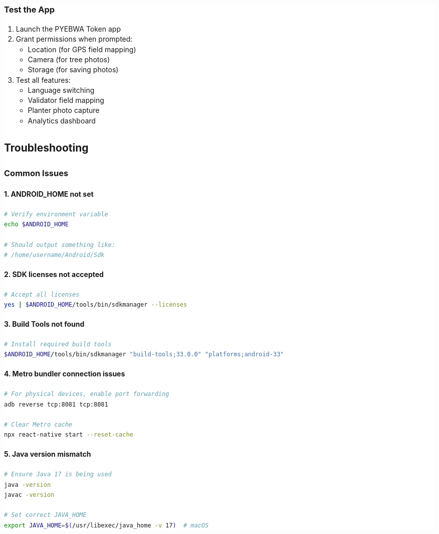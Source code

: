 ### Test the App
1. Launch the PYEBWA Token app
2. Grant permissions when prompted:
   - Location (for GPS field mapping)
   - Camera (for tree photos)
   - Storage (for saving photos)
3. Test all features:
   - Language switching
   - Validator field mapping
   - Planter photo capture
   - Analytics dashboard

## Troubleshooting

### Common Issues

#### 1. ANDROID_HOME not set
```bash
# Verify environment variable
echo $ANDROID_HOME

# Should output something like:
# /home/username/Android/Sdk
```

#### 2. SDK licenses not accepted
```bash
# Accept all licenses
yes | $ANDROID_HOME/tools/bin/sdkmanager --licenses
```

#### 3. Build Tools not found
```bash
# Install required build tools
$ANDROID_HOME/tools/bin/sdkmanager "build-tools;33.0.0" "platforms;android-33"
```

#### 4. Metro bundler connection issues
```bash
# For physical devices, enable port forwarding
adb reverse tcp:8081 tcp:8081

# Clear Metro cache
npx react-native start --reset-cache
```

#### 5. Java version mismatch
```bash
# Ensure Java 17 is being used
java -version
javac -version

# Set correct JAVA_HOME
export JAVA_HOME=$(/usr/libexec/java_home -v 17)  # macOS
```
